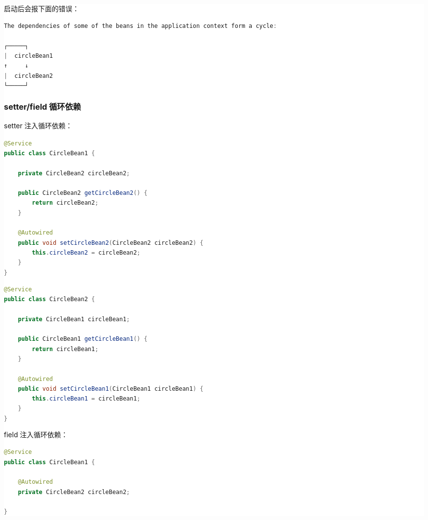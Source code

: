 启动后会报下面的错误：

```java
The dependencies of some of the beans in the application context form a cycle:

┌─────┐
|  circleBean1
↑     ↓
|  circleBean2
└─────┘
```

### setter/field 循环依赖

setter 注入循环依赖：

```java
@Service
public class CircleBean1 {

    private CircleBean2 circleBean2;

    public CircleBean2 getCircleBean2() {
        return circleBean2;
    }

    @Autowired
    public void setCircleBean2(CircleBean2 circleBean2) {
        this.circleBean2 = circleBean2;
    }
}
```

```java
@Service
public class CircleBean2 {

    private CircleBean1 circleBean1;

    public CircleBean1 getCircleBean1() {
        return circleBean1;
    }

    @Autowired
    public void setCircleBean1(CircleBean1 circleBean1) {
        this.circleBean1 = circleBean1;
    }
}
```

field 注入循环依赖：

```java
@Service
public class CircleBean1 {

    @Autowired
    private CircleBean2 circleBean2;

}
```
